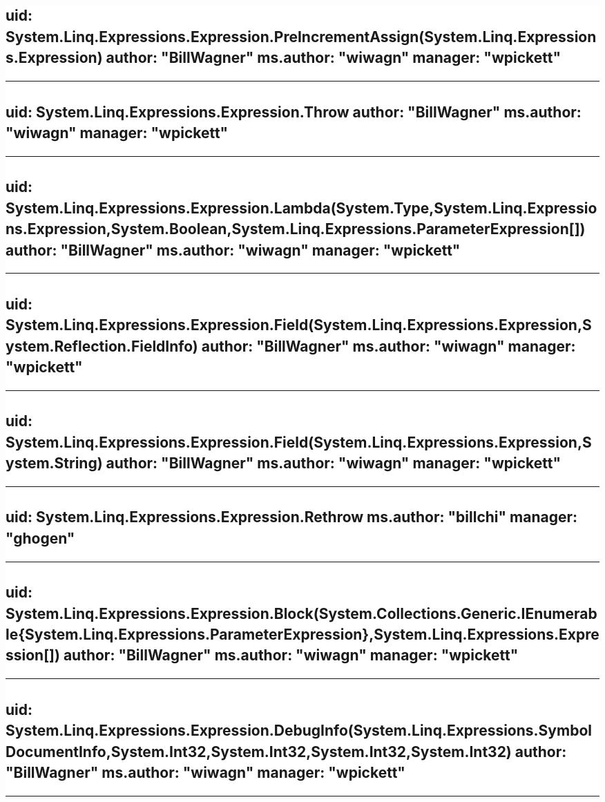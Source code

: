 uid: System.Linq.Expressions.Expression.PreIncrementAssign(System.Linq.Expressions.Expression)
author: "BillWagner"
ms.author: "wiwagn"
manager: "wpickett"
---

---
uid: System.Linq.Expressions.Expression.Throw
author: "BillWagner"
ms.author: "wiwagn"
manager: "wpickett"
---

---
uid: System.Linq.Expressions.Expression.Lambda(System.Type,System.Linq.Expressions.Expression,System.Boolean,System.Linq.Expressions.ParameterExpression[])
author: "BillWagner"
ms.author: "wiwagn"
manager: "wpickett"
---

---
uid: System.Linq.Expressions.Expression.Field(System.Linq.Expressions.Expression,System.Reflection.FieldInfo)
author: "BillWagner"
ms.author: "wiwagn"
manager: "wpickett"
---

---
uid: System.Linq.Expressions.Expression.Field(System.Linq.Expressions.Expression,System.String)
author: "BillWagner"
ms.author: "wiwagn"
manager: "wpickett"
---

---
uid: System.Linq.Expressions.Expression.Rethrow
ms.author: "billchi"
manager: "ghogen"
---

---
uid: System.Linq.Expressions.Expression.Block(System.Collections.Generic.IEnumerable{System.Linq.Expressions.ParameterExpression},System.Linq.Expressions.Expression[])
author: "BillWagner"
ms.author: "wiwagn"
manager: "wpickett"
---

---
uid: System.Linq.Expressions.Expression.DebugInfo(System.Linq.Expressions.SymbolDocumentInfo,System.Int32,System.Int32,System.Int32,System.Int32)
author: "BillWagner"
ms.author: "wiwagn"
manager: "wpickett"
---

---
